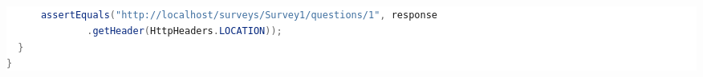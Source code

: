   ```java
  		assertEquals("http://localhost/surveys/Survey1/questions/1", response
  				.getHeader(HttpHeaders.LOCATION));
  	}
  }
  ```
